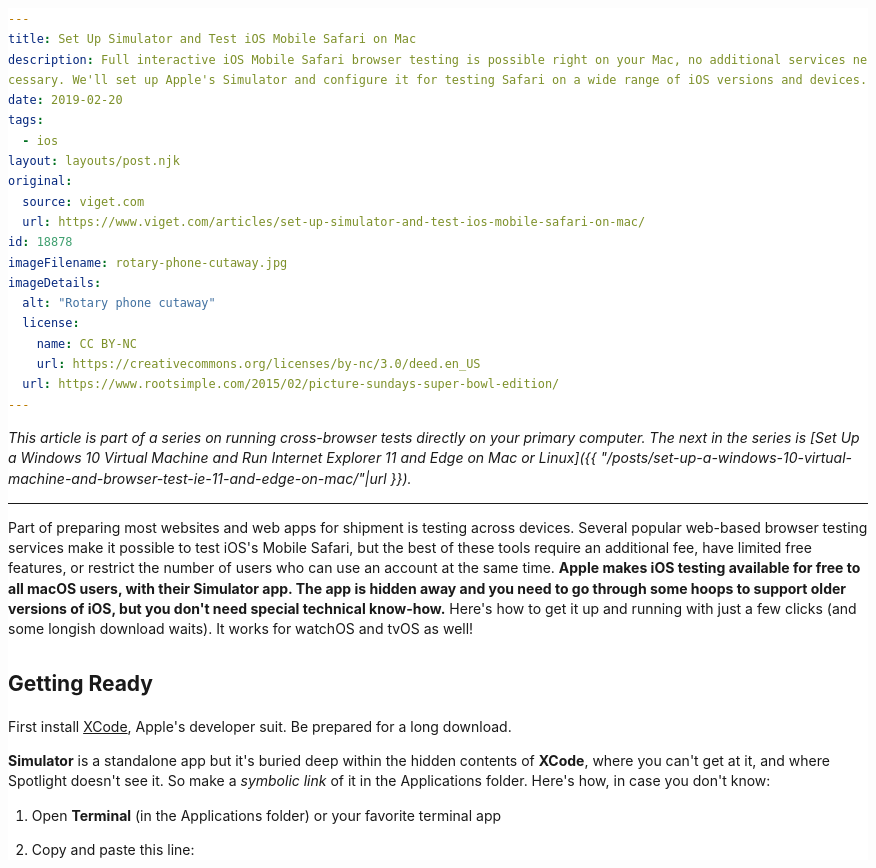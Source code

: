 ```yaml
---
title: Set Up Simulator and Test iOS Mobile Safari on Mac
description: Full interactive iOS Mobile Safari browser testing is possible right on your Mac, no additional services necessary. We'll set up Apple's Simulator and configure it for testing Safari on a wide range of iOS versions and devices.
date: 2019-02-20
tags:
  - ios
layout: layouts/post.njk
original:
  source: viget.com
  url: https://www.viget.com/articles/set-up-simulator-and-test-ios-mobile-safari-on-mac/
id: 18878
imageFilename: rotary-phone-cutaway.jpg
imageDetails:
  alt: "Rotary phone cutaway"
  license:
    name: CC BY-NC
    url: https://creativecommons.org/licenses/by-nc/3.0/deed.en_US
  url: https://www.rootsimple.com/2015/02/picture-sundays-super-bowl-edition/
---
```


*This article is part of a series on running cross-browser tests directly on your primary computer. The next in the series is [Set Up a Windows 10 Virtual Machine and Run Internet Explorer 11 and Edge on Mac or Linux]({{ "/posts/set-up-a-windows-10-virtual-machine-and-browser-test-ie-11-and-edge-on-mac/"|url }}).*

------



Part of preparing most websites and web apps for shipment is testing across devices. Several popular web-based browser testing services make it possible to test iOS's Mobile Safari, but the best of these tools require an additional fee, have limited free features, or restrict the number of users who can use an account at the same time. **Apple makes iOS testing available for free to all macOS users, with their Simulator app. The app is hidden away and you need to go through some hoops to support older versions of iOS, but you don't need special technical know-how.** Here's how to get it up and running with just a few clicks (and some longish download waits). It works for watchOS and tvOS as well!

## Getting Ready

First install [XCode](https://itunes.apple.com/us/app/xcode/id497799835), Apple's developer suit. Be prepared for a long download.

**Simulator** is a standalone app but it's buried deep within the hidden contents of **XCode**, where you can't get at it, and where Spotlight doesn't see it. So make a *symbolic link* of it in the Applications folder. Here's how, in case you don't know:

1. Open **Terminal** (in the Applications folder) or your favorite terminal app

2. Copy and paste this line:
